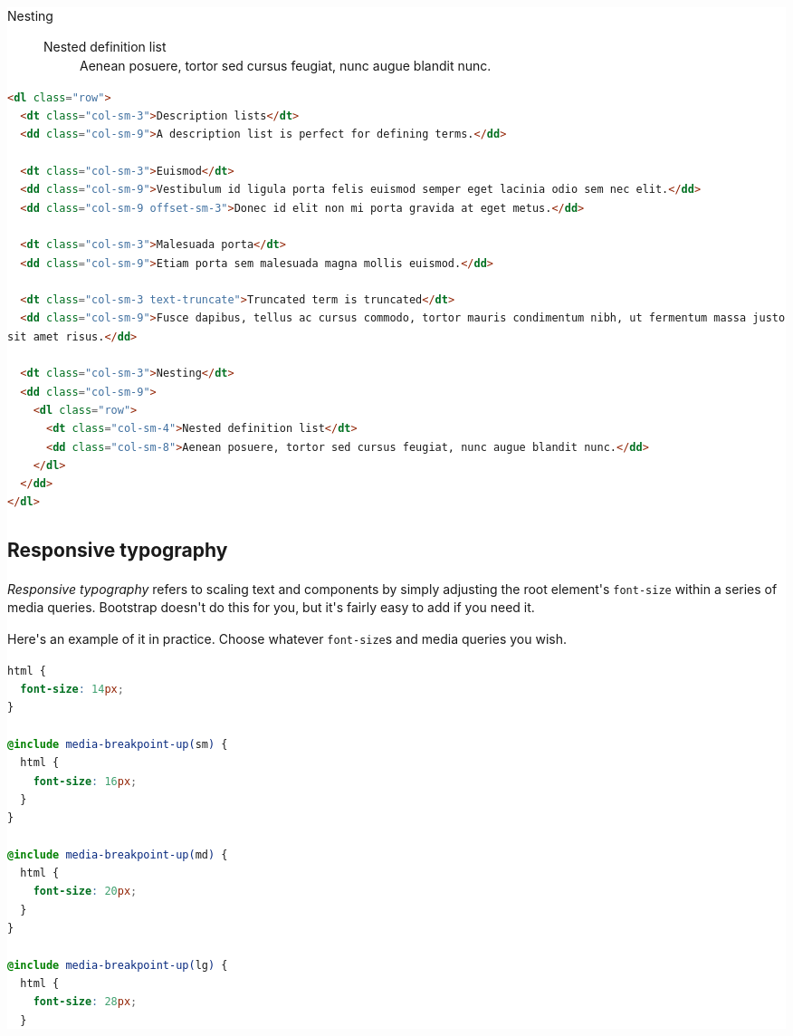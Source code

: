   <dt>Nesting</dt>
  <dd>
    <dl>
      <dt>Nested definition list</dt>
      <dd>Aenean posuere, tortor sed cursus feugiat, nunc augue blandit nunc.</dd>
    </dl>
  </dd>
</dl>

```html
<dl class="row">
  <dt class="col-sm-3">Description lists</dt>
  <dd class="col-sm-9">A description list is perfect for defining terms.</dd>

  <dt class="col-sm-3">Euismod</dt>
  <dd class="col-sm-9">Vestibulum id ligula porta felis euismod semper eget lacinia odio sem nec elit.</dd>
  <dd class="col-sm-9 offset-sm-3">Donec id elit non mi porta gravida at eget metus.</dd>

  <dt class="col-sm-3">Malesuada porta</dt>
  <dd class="col-sm-9">Etiam porta sem malesuada magna mollis euismod.</dd>

  <dt class="col-sm-3 text-truncate">Truncated term is truncated</dt>
  <dd class="col-sm-9">Fusce dapibus, tellus ac cursus commodo, tortor mauris condimentum nibh, ut fermentum massa justo sit amet risus.</dd>

  <dt class="col-sm-3">Nesting</dt>
  <dd class="col-sm-9">
    <dl class="row">
      <dt class="col-sm-4">Nested definition list</dt>
      <dd class="col-sm-8">Aenean posuere, tortor sed cursus feugiat, nunc augue blandit nunc.</dd>
    </dl>
  </dd>
</dl>
```

## Responsive typography

_Responsive typography_ refers to scaling text and components by simply adjusting the root element's `font-size` within a series of media queries. Bootstrap doesn't do this for you, but it's fairly easy to add if you need it.

Here's an example of it in practice. Choose whatever `font-size`s and media queries you wish.

```scss
html {
  font-size: 14px;
}

@include media-breakpoint-up(sm) {
  html {
    font-size: 16px;
  }
}

@include media-breakpoint-up(md) {
  html {
    font-size: 20px;
  }
}

@include media-breakpoint-up(lg) {
  html {
    font-size: 28px;
  }
```